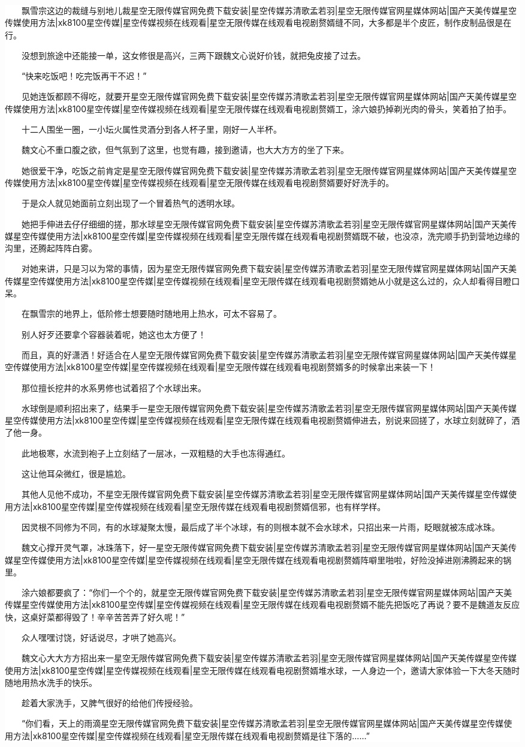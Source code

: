 　　飘雪宗这边的裁缝与别地儿裁星空无限传媒官网免费下载安装|星空传媒苏清歌孟若羽|星空无限传媒官网星媒体网站|国产天美传媒星空传媒使用方法|xk8100星空传媒|星空传媒视频在线观看|星空无限传媒在线观看电视剧赘婿缝不同，大多都是半个皮匠，制作皮制品很是在行。

　　没想到旅途中还能接一单，这女修很是高兴，三两下跟魏文心说好价钱，就把兔皮接了过去。

　　“快来吃饭吧！吃完饭再干不迟！”

　　见她连饭都顾不得吃，就要开星空无限传媒官网免费下载安装|星空传媒苏清歌孟若羽|星空无限传媒官网星媒体网站|国产天美传媒星空传媒使用方法|xk8100星空传媒|星空传媒视频在线观看|星空无限传媒在线观看电视剧赘婿工，涂六娘扔掉剃光肉的骨头，笑着拍了拍手。

　　十二人围坐一圈，一小坛火属性灵酒分到各人杯子里，刚好一人半杯。

　　魏文心不重口腹之欲，但气氛到了这里，也觉有趣，接到邀请，也大大方方的坐了下来。

　　她很爱干净，吃饭之前肯定是星空无限传媒官网免费下载安装|星空传媒苏清歌孟若羽|星空无限传媒官网星媒体网站|国产天美传媒星空传媒使用方法|xk8100星空传媒|星空传媒视频在线观看|星空无限传媒在线观看电视剧赘婿要好好洗手的。

　　于是众人就见她面前立刻出现了一个冒着热气的透明水球。

　　她把手伸进去仔仔细细的搓，那水球星空无限传媒官网免费下载安装|星空传媒苏清歌孟若羽|星空无限传媒官网星媒体网站|国产天美传媒星空传媒使用方法|xk8100星空传媒|星空传媒视频在线观看|星空无限传媒在线观看电视剧赘婿既不破，也没凉，洗完顺手扔到营地边缘的沟里，还腾起阵阵白雾。

　　对她来讲，只是习以为常的事情，因为星空无限传媒官网免费下载安装|星空传媒苏清歌孟若羽|星空无限传媒官网星媒体网站|国产天美传媒星空传媒使用方法|xk8100星空传媒|星空传媒视频在线观看|星空无限传媒在线观看电视剧赘婿她从小就是这么过的，众人却看得目瞪口呆。

　　在飘雪宗的地界上，低阶修士想要随时随地用上热水，可太不容易了。

　　别人好歹还要拿个容器装着呢，她这也太方便了！

　　而且，真的好潇洒！好适合在人星空无限传媒官网免费下载安装|星空传媒苏清歌孟若羽|星空无限传媒官网星媒体网站|国产天美传媒星空传媒使用方法|xk8100星空传媒|星空传媒视频在线观看|星空无限传媒在线观看电视剧赘婿多的时候拿出来装一下！

　　那位擅长挖井的水系男修也试着招了个水球出来。

　　水球倒是顺利招出来了，结果手一星空无限传媒官网免费下载安装|星空传媒苏清歌孟若羽|星空无限传媒官网星媒体网站|国产天美传媒星空传媒使用方法|xk8100星空传媒|星空传媒视频在线观看|星空无限传媒在线观看电视剧赘婿伸进去，别说来回搓了，水球立刻就碎了，洒了他一身。

　　此地极寒，水流到袍子上立刻结了一层冰，一双粗糙的大手也冻得通红。

　　这让他耳朵微红，很是尴尬。

　　其他人见他不成功，不星空无限传媒官网免费下载安装|星空传媒苏清歌孟若羽|星空无限传媒官网星媒体网站|国产天美传媒星空传媒使用方法|xk8100星空传媒|星空传媒视频在线观看|星空无限传媒在线观看电视剧赘婿信邪，也有样学样。

　　因灵根不同修为不同，有的水球凝聚太慢，最后成了半个冰球，有的则根本就不会水球术，只招出来一片雨，眨眼就被冻成冰珠。

　　魏文心撑开灵气罩，冰珠落下，好一星空无限传媒官网免费下载安装|星空传媒苏清歌孟若羽|星空无限传媒官网星媒体网站|国产天美传媒星空传媒使用方法|xk8100星空传媒|星空传媒视频在线观看|星空无限传媒在线观看电视剧赘婿阵噼里啪啦，好险没掉进刚沸腾起来的锅里。

　　涂六娘都要疯了：“你们一个个的，就星空无限传媒官网免费下载安装|星空传媒苏清歌孟若羽|星空无限传媒官网星媒体网站|国产天美传媒星空传媒使用方法|xk8100星空传媒|星空传媒视频在线观看|星空无限传媒在线观看电视剧赘婿不能先把饭吃了再说？要不是魏道友反应快，这桌好菜都得毁了！辛辛苦苦弄了好久呢！”

　　众人嘿嘿讨饶，好话说尽，才哄了她高兴。

　　魏文心大大方方招出来一星空无限传媒官网免费下载安装|星空传媒苏清歌孟若羽|星空无限传媒官网星媒体网站|国产天美传媒星空传媒使用方法|xk8100星空传媒|星空传媒视频在线观看|星空无限传媒在线观看电视剧赘婿堆水球，一人身边一个，邀请大家体验一下大冬天随时随地用热水洗手的快乐。

　　趁着大家洗手，又脾气很好的给他们传授经验。

　　“你们看，天上的雨滴星空无限传媒官网免费下载安装|星空传媒苏清歌孟若羽|星空无限传媒官网星媒体网站|国产天美传媒星空传媒使用方法|xk8100星空传媒|星空传媒视频在线观看|星空无限传媒在线观看电视剧赘婿是往下落的……”

